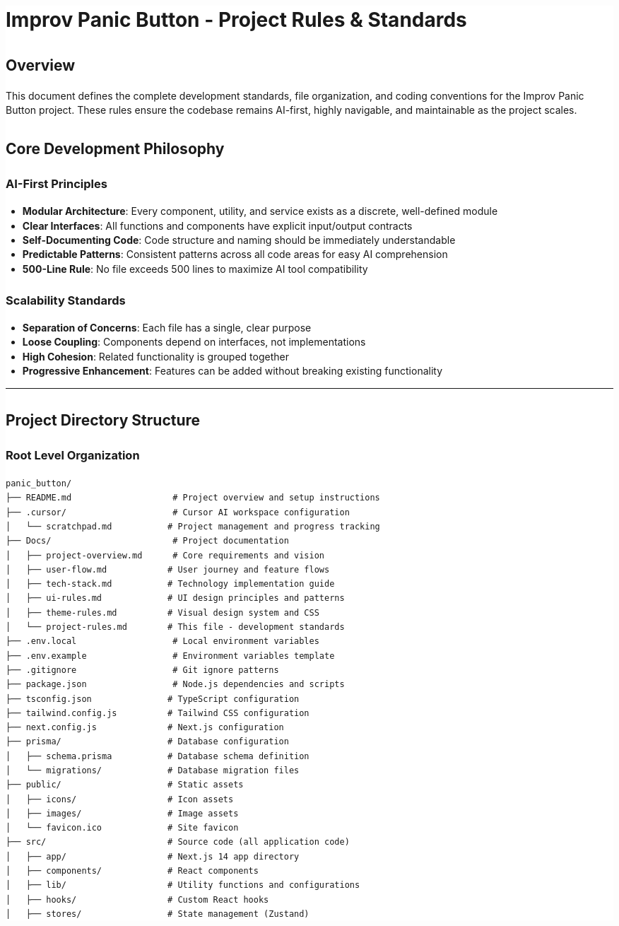 # Improv Panic Button - Project Rules & Standards

## Overview
This document defines the complete development standards, file organization, and coding conventions for the Improv Panic Button project. These rules ensure the codebase remains AI-first, highly navigable, and maintainable as the project scales.

## Core Development Philosophy

### AI-First Principles
- **Modular Architecture**: Every component, utility, and service exists as a discrete, well-defined module
- **Clear Interfaces**: All functions and components have explicit input/output contracts
- **Self-Documenting Code**: Code structure and naming should be immediately understandable
- **Predictable Patterns**: Consistent patterns across all code areas for easy AI comprehension
- **500-Line Rule**: No file exceeds 500 lines to maximize AI tool compatibility

### Scalability Standards
- **Separation of Concerns**: Each file has a single, clear purpose
- **Loose Coupling**: Components depend on interfaces, not implementations
- **High Cohesion**: Related functionality is grouped together
- **Progressive Enhancement**: Features can be added without breaking existing functionality

---

## Project Directory Structure

### Root Level Organization
```
panic_button/
├── README.md                    # Project overview and setup instructions
├── .cursor/                     # Cursor AI workspace configuration
│   └── scratchpad.md           # Project management and progress tracking
├── Docs/                        # Project documentation
│   ├── project-overview.md      # Core requirements and vision
│   ├── user-flow.md            # User journey and feature flows
│   ├── tech-stack.md           # Technology implementation guide
│   ├── ui-rules.md             # UI design principles and patterns
│   ├── theme-rules.md          # Visual design system and CSS
│   └── project-rules.md        # This file - development standards
├── .env.local                   # Local environment variables
├── .env.example                 # Environment variables template
├── .gitignore                   # Git ignore patterns
├── package.json                 # Node.js dependencies and scripts
├── tsconfig.json               # TypeScript configuration
├── tailwind.config.js          # Tailwind CSS configuration
├── next.config.js              # Next.js configuration
├── prisma/                     # Database configuration
│   ├── schema.prisma           # Database schema definition
│   └── migrations/             # Database migration files
├── public/                     # Static assets
│   ├── icons/                  # Icon assets
│   ├── images/                 # Image assets
│   └── favicon.ico             # Site favicon
├── src/                        # Source code (all application code)
│   ├── app/                    # Next.js 14 app directory
│   ├── components/             # React components
│   ├── lib/                    # Utility functions and configurations
│   ├── hooks/                  # Custom React hooks
│   ├── stores/                 # State management (Zustand)
```